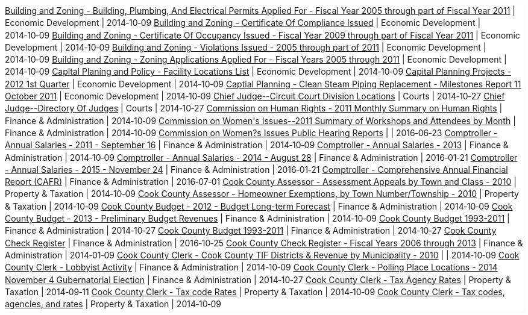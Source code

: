 [Building and Zoning - Building, Plumbing, And Electrical Permits Applied For - Fiscal Year 2005 through part of Fiscal Year 2011](../datasets/6myv-3m4t.md) | Economic Development | 2014&#x2011;10&#x2011;09
[Building and Zoning - Certificate Of Compliance Issued](../datasets/pftf-7d6t.md) | Economic Development | 2014&#x2011;10&#x2011;09
[Building and Zoning - Certificate Of Occupancy Issued - Fiscal Year 2009 through part of Fiscal Year 2011](../datasets/kp2x-jzc9.md) | Economic Development | 2014&#x2011;10&#x2011;09
[Building and Zoning - Violations Issued - 2005 through part of 2011](../datasets/z2s8-vdru.md) | Economic Development | 2014&#x2011;10&#x2011;09
[Building and Zoning - Zoning Applications Applied For - Fiscal Years 2005 through 2011](../datasets/hhhd-pyax.md) | Economic Development | 2014&#x2011;10&#x2011;09
[Capital Planing and Policy - Facility Locations List](../datasets/7rrn-fu8w.md) | Economic Development | 2014&#x2011;10&#x2011;09
[Capital Planning Projects - 2012 1st Quarter](../datasets/bcsd-6qnf.md) | Economic Development | 2014&#x2011;10&#x2011;09
[Captial Planning - Clean Steam Piping Replacement - Milestones Report 11 October 2011](../datasets/9zaq-2nxu.md) | Economic Development | 2014&#x2011;10&#x2011;09
[Chief Judge--Circuit Court Division Locations](../datasets/439a-4qkt.md) | Courts | 2014&#x2011;10&#x2011;27
[Chief Judge--Directory Of Judges](../datasets/ix5b-hfb3.md) | Courts | 2014&#x2011;10&#x2011;27
[Commission on Human Rights - 2011 Monthly Summary on Human Rights](../datasets/cf62-jpr3.md) | Finance & Administration | 2014&#x2011;10&#x2011;09
[Commission on Women's Issues--2011 Summary of Workshops and Attendees by Month](../datasets/vmxc-vnr5.md) | Finance & Administration | 2014&#x2011;10&#x2011;09
[Commission on Women?s Issues Public Hearing Reports](../datasets/u88z-wkud.md) |  | 2016&#x2011;06&#x2011;23
[Comptroller - Annual Salaries - 2011 - September 16](../datasets/q8p4-325d.md) | Finance & Administration | 2014&#x2011;10&#x2011;09
[Comptroller - Annual Salaries - 2013](../datasets/fxa5-tdd8.md) | Finance & Administration | 2014&#x2011;10&#x2011;09
[Comptroller - Annual Salaries - 2014 - August 28](../datasets/hdna-35se.md) | Finance & Administration | 2016&#x2011;01&#x2011;21
[Comptroller - Annual Salaries - 2015 - November 24](../datasets/9tzu-m4zi.md) | Finance & Administration | 2016&#x2011;01&#x2011;21
[Comptroller - Comprehensive Annual Financial Report (CAFR)](../datasets/hi6n-5ezj.md) | Finance & Administration | 2016&#x2011;07&#x2011;01
[Cook County Assessor - Assessment Appeals by Town and Class - 2010](../datasets/qh99-2dvn.md) | Property & Taxation | 2014&#x2011;10&#x2011;09
[Cook County Assessor - Homeowner Exemptions, by Town Number/Township - 2010](../datasets/p7tk-4qhq.md) | Property & Taxation | 2014&#x2011;10&#x2011;09
[Cook County Budget - 2012 - Budget Long-term Forecast](../datasets/sjam-cggc.md) | Finance & Administration | 2014&#x2011;10&#x2011;09
[Cook County Budget - 2013 - Preliminary Budget Revenues](../datasets/55dk-ypji.md) | Finance & Administration | 2014&#x2011;10&#x2011;09
[Cook County Budget 1993-2011](../datasets/y39t-8wqx.md) | Finance & Administration | 2014&#x2011;10&#x2011;27
[Cook County Budget 1993-2011](../datasets/y39t-8wqx.md) | Finance & Administration | 2014&#x2011;10&#x2011;27
[Cook County Check Register](../datasets/gywr-fjeh.md) | Finance & Administration | 2016&#x2011;10&#x2011;25
[Cook County Check Register - Fiscal Years 2006 through 2013](../datasets/bfni-y3nr.md) | Finance & Administration | 2014&#x2011;01&#x2011;09
[Cook County Clerk - Cook County TIF Districts & Revenue by Municipality - 2010](../datasets/djva-8ge5.md) |  | 2014&#x2011;10&#x2011;09
[Cook County Clerk - Lobbyist Activity](../datasets/c774-azg6.md) | Finance & Administration | 2014&#x2011;10&#x2011;09
[Cook County Clerk - Polling Place Locations - 2014 November 4 Gubernatorial Election](../datasets/3qf7-xrf4.md) | Finance & Administration | 2014&#x2011;10&#x2011;27
[Cook County Clerk - Tax Agency Rates](../datasets/9sgn-ibhu.md) | Property & Taxation | 2014&#x2011;09&#x2011;11
[Cook County Clerk - Tax code Rates](../datasets/8vrk-e2ck.md) | Property & Taxation | 2014&#x2011;10&#x2011;09
[Cook County Clerk - Tax codes, agencies, and rates](../datasets/9sqg-vznj.md) | Property & Taxation | 2014&#x2011;10&#x2011;09